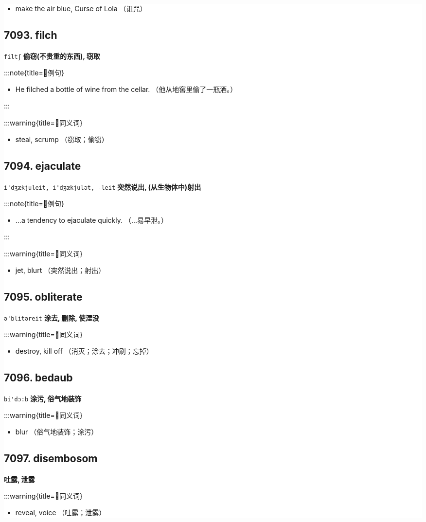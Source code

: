 - make the air blue, Curse of Lola （诅咒）


## 7093. filch

`filtʃ`  **偷窃(不贵重的东西), 窃取**

:::note{title=🎤例句}

- He filched a bottle of wine from the cellar. （他从地窖里偷了一瓶酒。）

:::

:::warning{title=🤔同义词}

- steal, scrump （窃取；偷窃）


## 7094. ejaculate

`i'dʒækjuleit, i'dʒækjulət, -leit`  **突然说出, (从生物体中)射出**

:::note{title=🎤例句}

- ...a tendency to ejaculate quickly. （...易早泄。）

:::

:::warning{title=🤔同义词}

- jet, blurt （突然说出；射出）


## 7095. obliterate

`ə'blitəreit`  **涂去, 删除, 使湮没**

:::warning{title=🤔同义词}

- destroy, kill off （消灭；涂去；冲刷；忘掉）


## 7096. bedaub

`bi'dɔ:b`  **涂污, 俗气地装饰**

:::warning{title=🤔同义词}

- blur （俗气地装饰；涂污）


## 7097. disembosom

**吐露, 泄露**

:::warning{title=🤔同义词}

- reveal, voice （吐露；泄露）

